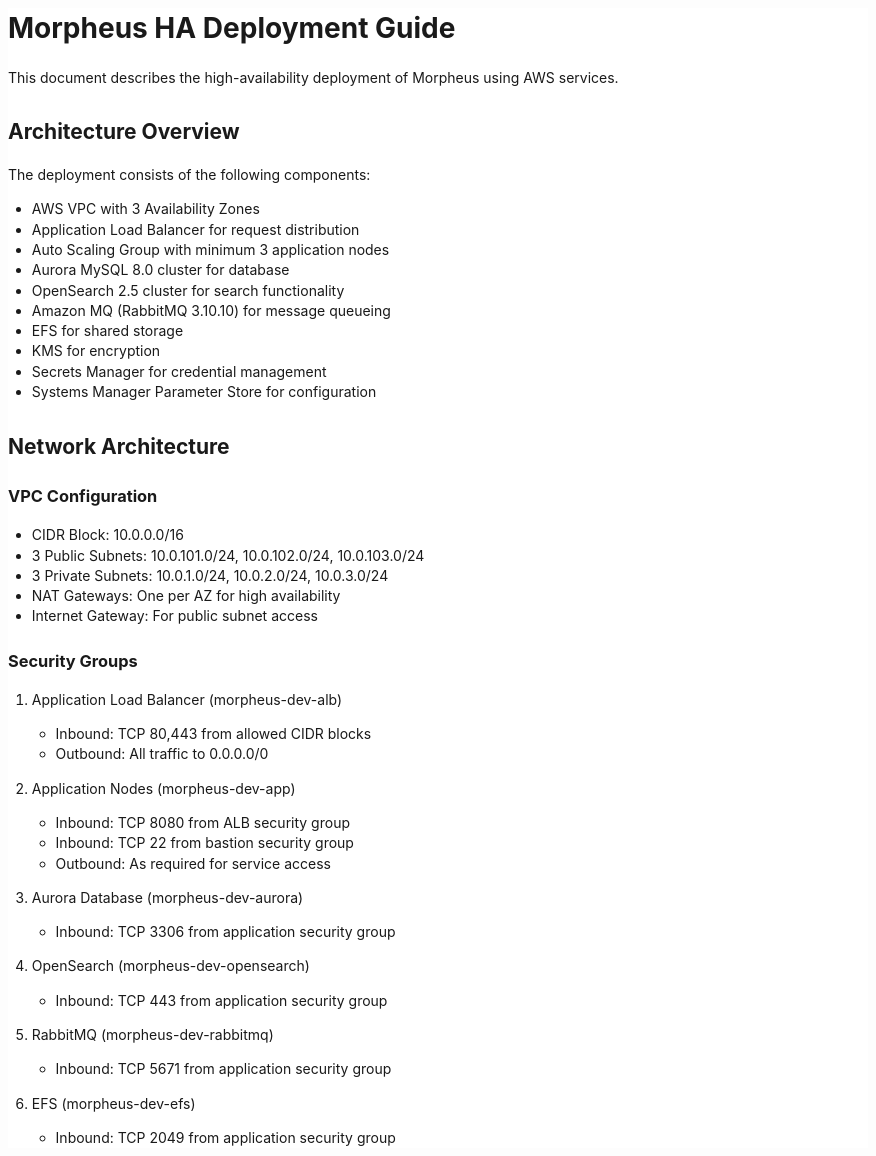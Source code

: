 # Morpheus HA Deployment Guide

This document describes the high-availability deployment of Morpheus using AWS services.

## Architecture Overview

The deployment consists of the following components:

- AWS VPC with 3 Availability Zones
- Application Load Balancer for request distribution
- Auto Scaling Group with minimum 3 application nodes
- Aurora MySQL 8.0 cluster for database
- OpenSearch 2.5 cluster for search functionality
- Amazon MQ (RabbitMQ 3.10.10) for message queueing
- EFS for shared storage
- KMS for encryption
- Secrets Manager for credential management
- Systems Manager Parameter Store for configuration

## Network Architecture

### VPC Configuration

- CIDR Block: 10.0.0.0/16
- 3 Public Subnets: 10.0.101.0/24, 10.0.102.0/24, 10.0.103.0/24
- 3 Private Subnets: 10.0.1.0/24, 10.0.2.0/24, 10.0.3.0/24
- NAT Gateways: One per AZ for high availability
- Internet Gateway: For public subnet access

### Security Groups

1. Application Load Balancer (morpheus-dev-alb)

   - Inbound: TCP 80,443 from allowed CIDR blocks
   - Outbound: All traffic to 0.0.0.0/0

2. Application Nodes (morpheus-dev-app)

   - Inbound: TCP 8080 from ALB security group
   - Inbound: TCP 22 from bastion security group
   - Outbound: As required for service access

3. Aurora Database (morpheus-dev-aurora)
   - Inbound: TCP 3306 from application security group
4. OpenSearch (morpheus-dev-opensearch)

   - Inbound: TCP 443 from application security group

5. RabbitMQ (morpheus-dev-rabbitmq)

   - Inbound: TCP 5671 from application security group

6. EFS (morpheus-dev-efs)
   - Inbound: TCP 2049 from application security group
